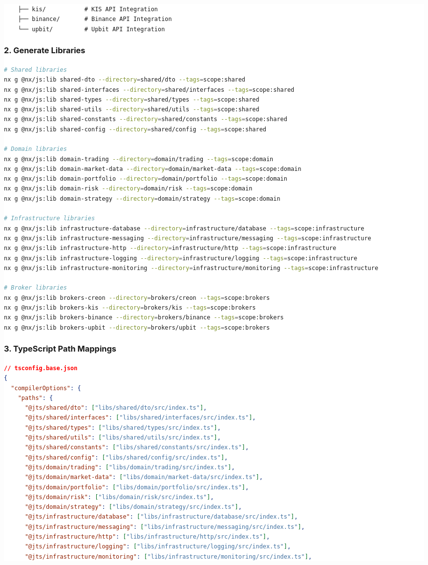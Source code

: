 ```
    ├── kis/           # KIS API Integration
    ├── binance/       # Binance API Integration
    └── upbit/         # Upbit API Integration
```

### 2. Generate Libraries

```bash
# Shared libraries
nx g @nx/js:lib shared-dto --directory=shared/dto --tags=scope:shared
nx g @nx/js:lib shared-interfaces --directory=shared/interfaces --tags=scope:shared
nx g @nx/js:lib shared-types --directory=shared/types --tags=scope:shared
nx g @nx/js:lib shared-utils --directory=shared/utils --tags=scope:shared
nx g @nx/js:lib shared-constants --directory=shared/constants --tags=scope:shared
nx g @nx/js:lib shared-config --directory=shared/config --tags=scope:shared

# Domain libraries
nx g @nx/js:lib domain-trading --directory=domain/trading --tags=scope:domain
nx g @nx/js:lib domain-market-data --directory=domain/market-data --tags=scope:domain
nx g @nx/js:lib domain-portfolio --directory=domain/portfolio --tags=scope:domain
nx g @nx/js:lib domain-risk --directory=domain/risk --tags=scope:domain
nx g @nx/js:lib domain-strategy --directory=domain/strategy --tags=scope:domain

# Infrastructure libraries
nx g @nx/js:lib infrastructure-database --directory=infrastructure/database --tags=scope:infrastructure
nx g @nx/js:lib infrastructure-messaging --directory=infrastructure/messaging --tags=scope:infrastructure
nx g @nx/js:lib infrastructure-http --directory=infrastructure/http --tags=scope:infrastructure
nx g @nx/js:lib infrastructure-logging --directory=infrastructure/logging --tags=scope:infrastructure
nx g @nx/js:lib infrastructure-monitoring --directory=infrastructure/monitoring --tags=scope:infrastructure

# Broker libraries
nx g @nx/js:lib brokers-creon --directory=brokers/creon --tags=scope:brokers
nx g @nx/js:lib brokers-kis --directory=brokers/kis --tags=scope:brokers
nx g @nx/js:lib brokers-binance --directory=brokers/binance --tags=scope:brokers
nx g @nx/js:lib brokers-upbit --directory=brokers/upbit --tags=scope:brokers
```

### 3. TypeScript Path Mappings

```json
// tsconfig.base.json
{
  "compilerOptions": {
    "paths": {
      "@jts/shared/dto": ["libs/shared/dto/src/index.ts"],
      "@jts/shared/interfaces": ["libs/shared/interfaces/src/index.ts"],
      "@jts/shared/types": ["libs/shared/types/src/index.ts"],
      "@jts/shared/utils": ["libs/shared/utils/src/index.ts"],
      "@jts/shared/constants": ["libs/shared/constants/src/index.ts"],
      "@jts/shared/config": ["libs/shared/config/src/index.ts"],
      "@jts/domain/trading": ["libs/domain/trading/src/index.ts"],
      "@jts/domain/market-data": ["libs/domain/market-data/src/index.ts"],
      "@jts/domain/portfolio": ["libs/domain/portfolio/src/index.ts"],
      "@jts/domain/risk": ["libs/domain/risk/src/index.ts"],
      "@jts/domain/strategy": ["libs/domain/strategy/src/index.ts"],
      "@jts/infrastructure/database": ["libs/infrastructure/database/src/index.ts"],
      "@jts/infrastructure/messaging": ["libs/infrastructure/messaging/src/index.ts"],
      "@jts/infrastructure/http": ["libs/infrastructure/http/src/index.ts"],
      "@jts/infrastructure/logging": ["libs/infrastructure/logging/src/index.ts"],
      "@jts/infrastructure/monitoring": ["libs/infrastructure/monitoring/src/index.ts"],
```